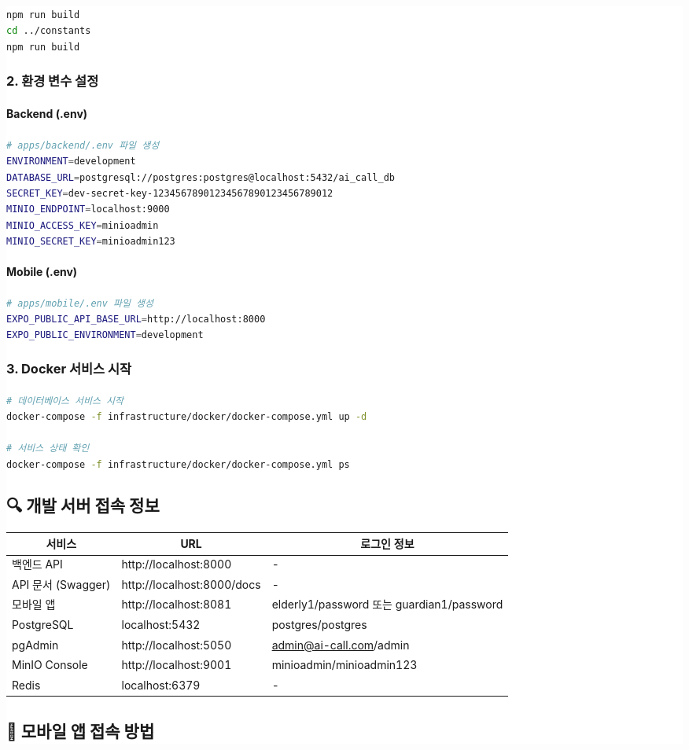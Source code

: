 ```bash
npm run build
cd ../constants
npm run build
```

### 2. 환경 변수 설정

#### Backend (.env)
```bash
# apps/backend/.env 파일 생성
ENVIRONMENT=development
DATABASE_URL=postgresql://postgres:postgres@localhost:5432/ai_call_db
SECRET_KEY=dev-secret-key-12345678901234567890123456789012
MINIO_ENDPOINT=localhost:9000
MINIO_ACCESS_KEY=minioadmin
MINIO_SECRET_KEY=minioadmin123
```

#### Mobile (.env)
```bash
# apps/mobile/.env 파일 생성
EXPO_PUBLIC_API_BASE_URL=http://localhost:8000
EXPO_PUBLIC_ENVIRONMENT=development
```

### 3. Docker 서비스 시작
```bash
# 데이터베이스 서비스 시작
docker-compose -f infrastructure/docker/docker-compose.yml up -d

# 서비스 상태 확인
docker-compose -f infrastructure/docker/docker-compose.yml ps
```

## 🔍 개발 서버 접속 정보

| 서비스 | URL | 로그인 정보 |
|--------|-----|-------------|
| 백엔드 API | http://localhost:8000 | - |
| API 문서 (Swagger) | http://localhost:8000/docs | - |
| 모바일 앱 | http://localhost:8081 | elderly1/password 또는 guardian1/password |
| PostgreSQL | localhost:5432 | postgres/postgres |
| pgAdmin | http://localhost:5050 | admin@ai-call.com/admin |
| MinIO Console | http://localhost:9001 | minioadmin/minioadmin123 |
| Redis | localhost:6379 | - |

## 📱 모바일 앱 접속 방법
